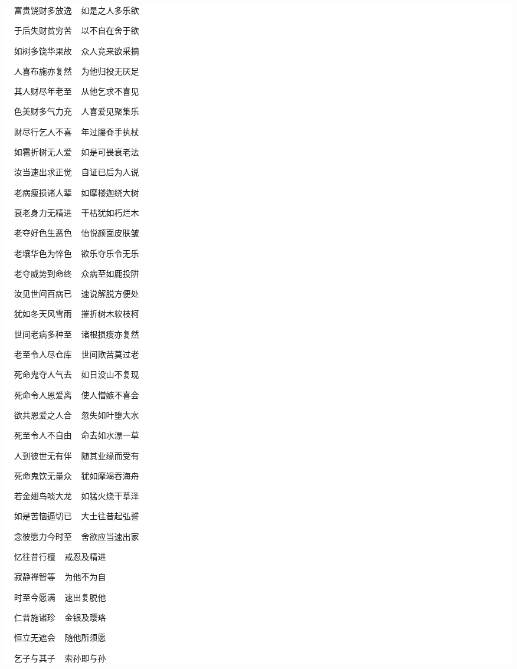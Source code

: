 &nbsp;&nbsp;&nbsp;&nbsp;富贵饶财多放逸&nbsp;&nbsp;&nbsp;&nbsp;如是之人多乐欲

&nbsp;&nbsp;&nbsp;&nbsp;于后失财贫穷苦&nbsp;&nbsp;&nbsp;&nbsp;以不自在舍于欲

&nbsp;&nbsp;&nbsp;&nbsp;如树多饶华果故&nbsp;&nbsp;&nbsp;&nbsp;众人竞来欲采摘

&nbsp;&nbsp;&nbsp;&nbsp;人喜布施亦复然&nbsp;&nbsp;&nbsp;&nbsp;为他归投无厌足

&nbsp;&nbsp;&nbsp;&nbsp;其人财尽年老至&nbsp;&nbsp;&nbsp;&nbsp;从他乞求不喜见

&nbsp;&nbsp;&nbsp;&nbsp;色美财多气力充&nbsp;&nbsp;&nbsp;&nbsp;人喜爱见聚集乐

&nbsp;&nbsp;&nbsp;&nbsp;财尽行乞人不喜&nbsp;&nbsp;&nbsp;&nbsp;年过膢脊手执杖

&nbsp;&nbsp;&nbsp;&nbsp;如雹折树无人爱&nbsp;&nbsp;&nbsp;&nbsp;如是可畏衰老法

&nbsp;&nbsp;&nbsp;&nbsp;汝当速出求正觉&nbsp;&nbsp;&nbsp;&nbsp;自证已后为人说

&nbsp;&nbsp;&nbsp;&nbsp;老病瘦损诸人辈&nbsp;&nbsp;&nbsp;&nbsp;如摩楼迦绕大树

&nbsp;&nbsp;&nbsp;&nbsp;衰老身力无精进&nbsp;&nbsp;&nbsp;&nbsp;干枯犹如朽烂木

&nbsp;&nbsp;&nbsp;&nbsp;老夺好色生恶色&nbsp;&nbsp;&nbsp;&nbsp;怡悦颜面皮肤皱

&nbsp;&nbsp;&nbsp;&nbsp;老壤华色为悴色&nbsp;&nbsp;&nbsp;&nbsp;欲乐夺乐令无乐

&nbsp;&nbsp;&nbsp;&nbsp;老夺威势到命终&nbsp;&nbsp;&nbsp;&nbsp;众病至如鹿投阱

&nbsp;&nbsp;&nbsp;&nbsp;汝见世间百病已&nbsp;&nbsp;&nbsp;&nbsp;速说解脱方便处

&nbsp;&nbsp;&nbsp;&nbsp;犹如冬天风雪雨&nbsp;&nbsp;&nbsp;&nbsp;摧折树木软枝柯

&nbsp;&nbsp;&nbsp;&nbsp;世间老病多种至&nbsp;&nbsp;&nbsp;&nbsp;诸根损瘦亦复然

&nbsp;&nbsp;&nbsp;&nbsp;老至令人尽仓库&nbsp;&nbsp;&nbsp;&nbsp;世间欺苦莫过老

&nbsp;&nbsp;&nbsp;&nbsp;死命鬼夺人气去&nbsp;&nbsp;&nbsp;&nbsp;如日没山不复现

&nbsp;&nbsp;&nbsp;&nbsp;死命令人恩爱离&nbsp;&nbsp;&nbsp;&nbsp;使人憎嫉不喜会

&nbsp;&nbsp;&nbsp;&nbsp;欲共恩爱之人合&nbsp;&nbsp;&nbsp;&nbsp;忽失如叶堕大水

&nbsp;&nbsp;&nbsp;&nbsp;死至令人不自由&nbsp;&nbsp;&nbsp;&nbsp;命去如水漂一草

&nbsp;&nbsp;&nbsp;&nbsp;人到彼世无有伴&nbsp;&nbsp;&nbsp;&nbsp;随其业缘而受有

&nbsp;&nbsp;&nbsp;&nbsp;死命鬼饮无量众&nbsp;&nbsp;&nbsp;&nbsp;犹如摩竭吞海舟

&nbsp;&nbsp;&nbsp;&nbsp;若金翅鸟啖大龙&nbsp;&nbsp;&nbsp;&nbsp;如猛火烧干草泽

&nbsp;&nbsp;&nbsp;&nbsp;如是苦恼逼切已&nbsp;&nbsp;&nbsp;&nbsp;大士往昔起弘誓

&nbsp;&nbsp;&nbsp;&nbsp;念彼愿力今时至&nbsp;&nbsp;&nbsp;&nbsp;舍欲应当速出家

&nbsp;&nbsp;&nbsp;&nbsp;忆往昔行檀&nbsp;&nbsp;&nbsp;&nbsp;戒忍及精进

&nbsp;&nbsp;&nbsp;&nbsp;寂静禅智等&nbsp;&nbsp;&nbsp;&nbsp;为他不为自

&nbsp;&nbsp;&nbsp;&nbsp;时至今愿满&nbsp;&nbsp;&nbsp;&nbsp;速出复脱他

&nbsp;&nbsp;&nbsp;&nbsp;仁昔施诸珍&nbsp;&nbsp;&nbsp;&nbsp;金银及璎珞

&nbsp;&nbsp;&nbsp;&nbsp;恒立无遮会&nbsp;&nbsp;&nbsp;&nbsp;随他所须愿

&nbsp;&nbsp;&nbsp;&nbsp;乞子与其子&nbsp;&nbsp;&nbsp;&nbsp;索孙即与孙
